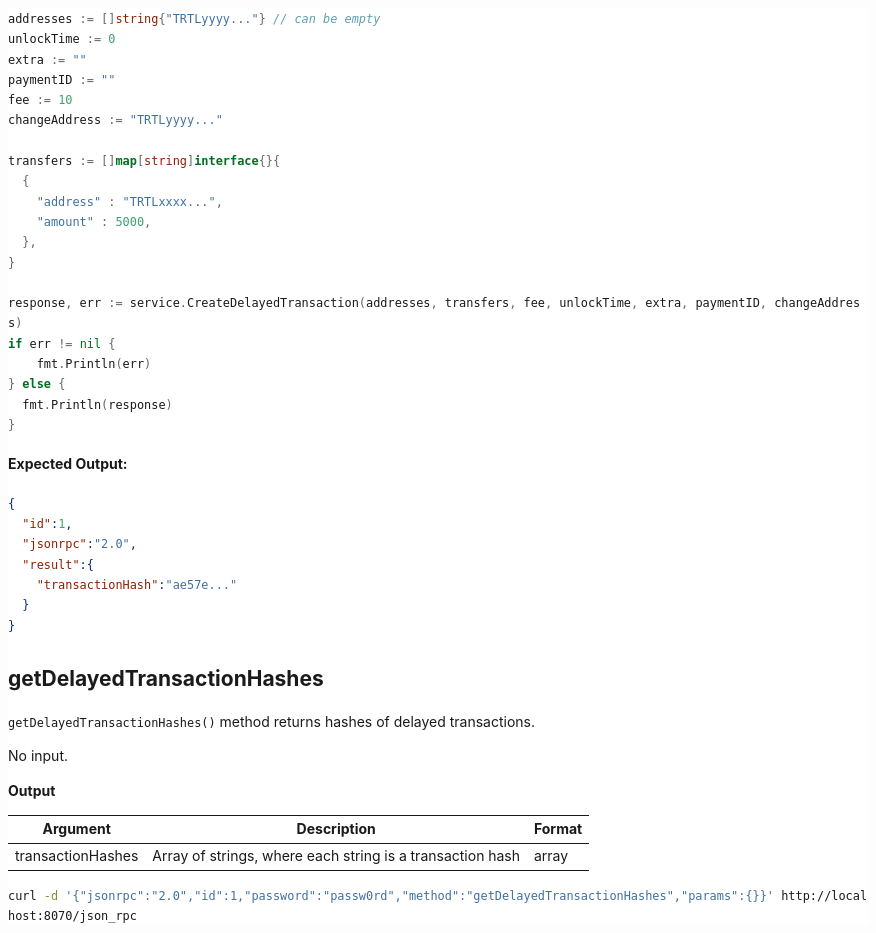 
```go
addresses := []string{"TRTLyyyy..."} // can be empty
unlockTime := 0
extra := ""
paymentID := ""
fee := 10
changeAddress := "TRTLyyyy..."

transfers := []map[string]interface{}{
  {
    "address" : "TRTLxxxx...",
    "amount" : 5000,
  },
}

response, err := service.CreateDelayedTransaction(addresses, transfers, fee, unlockTime, extra, paymentID, changeAddress)
if err != nil {
	fmt.Println(err)
} else {
  fmt.Println(response)
}
```



#### Expected Output:

```json
{
  "id":1,
  "jsonrpc":"2.0",
  "result":{
    "transactionHash":"ae57e..."
  }
}
```

## getDelayedTransactionHashes

`getDelayedTransactionHashes()` method returns hashes of delayed transactions.

No input.

**Output**

Argument              | Description                                                     | Format
--------------------- | --------------------------------------------------------------- | ------
transactionHashes	  | Array of strings, where each string is a transaction hash		      | array




```sh
curl -d '{"jsonrpc":"2.0","id":1,"password":"passw0rd","method":"getDelayedTransactionHashes","params":{}}' http://localhost:8070/json_rpc
```
